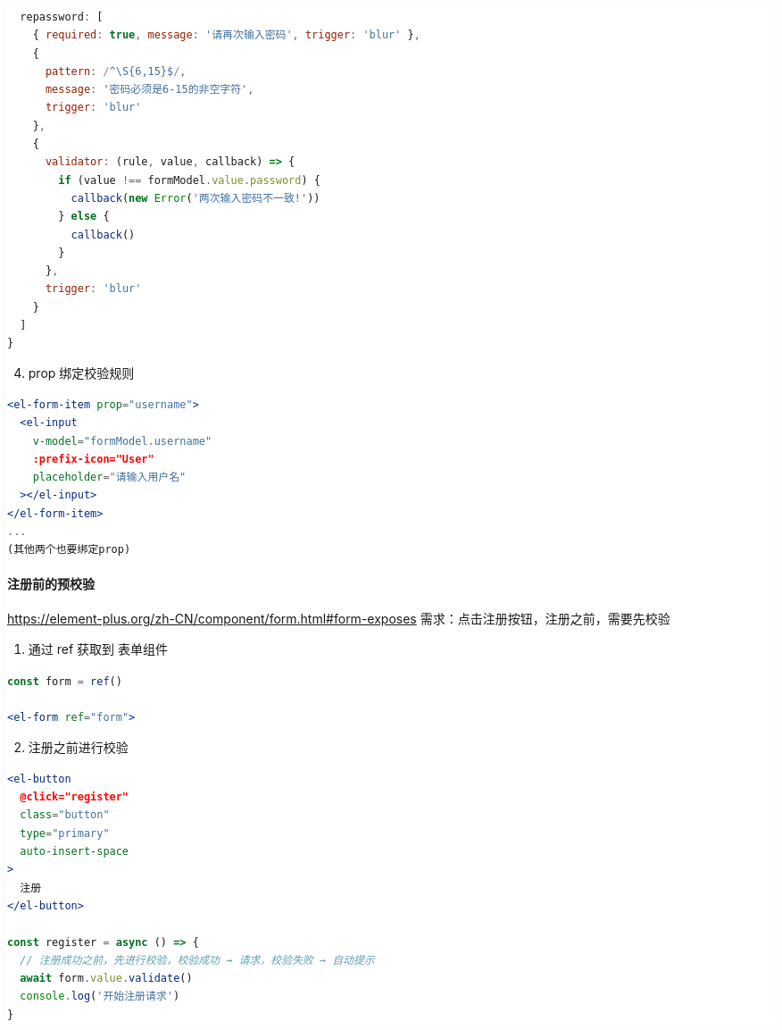 ```jsx
  repassword: [
    { required: true, message: '请再次输入密码', trigger: 'blur' },
    {
      pattern: /^\S{6,15}$/,
      message: '密码必须是6-15的非空字符',
      trigger: 'blur'
    },
    {
      validator: (rule, value, callback) => {
        if (value !== formModel.value.password) {
          callback(new Error('两次输入密码不一致!'))
        } else {
          callback()
        }
      },
      trigger: 'blur'
    }
  ]
}
```

4. prop 绑定校验规则
```jsx
<el-form-item prop="username">
  <el-input
    v-model="formModel.username"
    :prefix-icon="User"
    placeholder="请输入用户名"
  ></el-input>
</el-form-item>
... 
(其他两个也要绑定prop)
```

#### 注册前的预校验
https://element-plus.org/zh-CN/component/form.html#form-exposes
需求：点击注册按钮，注册之前，需要先校验

1. 通过 ref 获取到 表单组件
```jsx
const form = ref()

<el-form ref="form">
```

2. 注册之前进行校验
```jsx
<el-button
  @click="register"
  class="button"
  type="primary"
  auto-insert-space
>
  注册
</el-button>

const register = async () => {
  // 注册成功之前，先进行校验，校验成功 → 请求，校验失败 → 自动提示
  await form.value.validate()
  console.log('开始注册请求')
}
```
